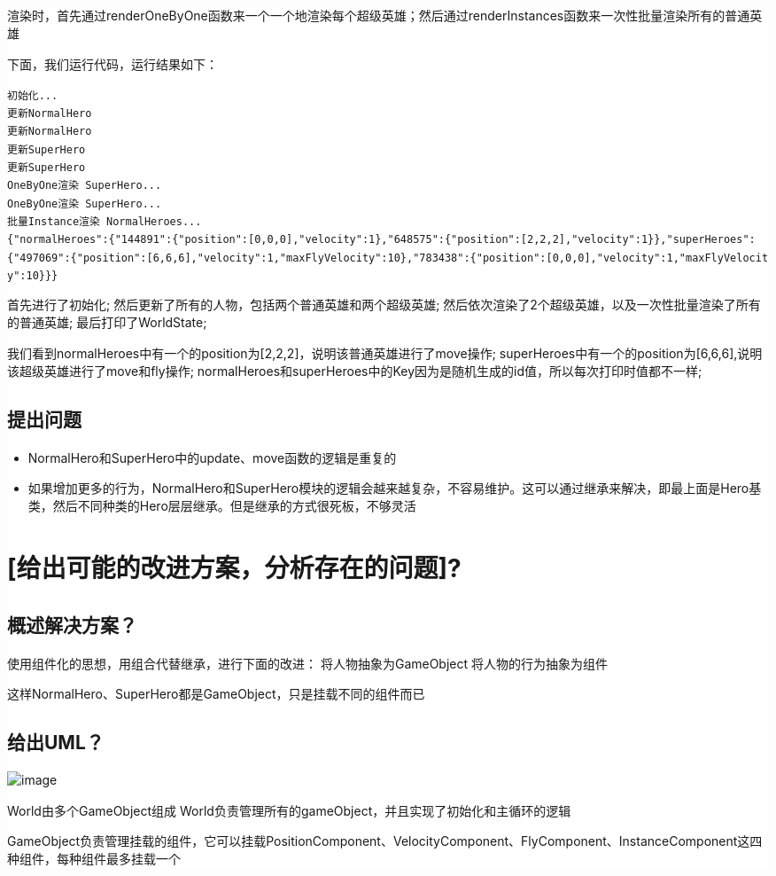 渲染时，首先通过renderOneByOne函数来一个一个地渲染每个超级英雄；然后通过renderInstances函数来一次性批量渲染所有的普通英雄

下面，我们运行代码，运行结果如下：

```text
初始化...
更新NormalHero
更新NormalHero
更新SuperHero
更新SuperHero
OneByOne渲染 SuperHero...
OneByOne渲染 SuperHero...
批量Instance渲染 NormalHeroes...
{"normalHeroes":{"144891":{"position":[0,0,0],"velocity":1},"648575":{"position":[2,2,2],"velocity":1}},"superHeroes":{"497069":{"position":[6,6,6],"velocity":1,"maxFlyVelocity":10},"783438":{"position":[0,0,0],"velocity":1,"maxFlyVelocity":10}}}
```

首先进行了初始化;
然后更新了所有的人物，包括两个普通英雄和两个超级英雄;
然后依次渲染了2个超级英雄，以及一次性批量渲染了所有的普通英雄;
最后打印了WorldState;

我们看到normalHeroes中有一个的position为[2,2,2]，说明该普通英雄进行了move操作;
superHeroes中有一个的position为[6,6,6],说明该超级英雄进行了move和fly操作;
normalHeroes和superHeroes中的Key因为是随机生成的id值，所以每次打印时值都不一样;

## 提出问题

- NormalHero和SuperHero中的update、move函数的逻辑是重复的

- 如果增加更多的行为，NormalHero和SuperHero模块的逻辑会越来越复杂，不容易维护。这可以通过继承来解决，即最上面是Hero基类，然后不同种类的Hero层层继承。但是继承的方式很死板，不够灵活

# [给出可能的改进方案，分析存在的问题]?

## 概述解决方案？

使用组件化的思想，用组合代替继承，进行下面的改进：
将人物抽象为GameObject
将人物的行为抽象为组件

这样NormalHero、SuperHero都是GameObject，只是挂载不同的组件而已

## 给出UML？

![image](https://img2023.cnblogs.com/blog/419321/202304/419321-20230407093910175-912066482.png)

World由多个GameObject组成
World负责管理所有的gameObject，并且实现了初始化和主循环的逻辑

GameObject负责管理挂载的组件，它可以挂载PositionComponent、VelocityComponent、FlyComponent、InstanceComponent这四种组件，每种组件最多挂载一个
